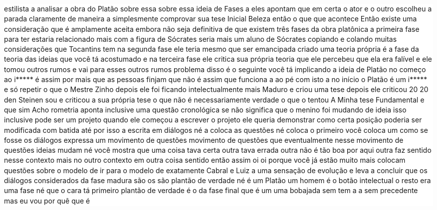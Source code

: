 estilista a analisar a obra do Platão
sobre essa sobre essa ideia de Fases a
eles apontam que em certa o ator e o
outro escolheu a parada claramente de
maneira a simplesmente comprovar sua
tese Inicial
Beleza então o que que acontece Então
existe uma consideração que é amplamente
aceita embora não seja definitiva de que
existem três fases da obra platônica a
primeira fase para ter estaria
relacionado mais com a figura de
Sócrates seria mais um aluno de Sócrates
copiando e colando muitas considerações
que Tocantins tem na segunda fase ele
teria mesmo que ser emancipada criado
uma teoria própria é a fase da teoria
das ideias que você tá acostumado e na
terceira fase ele critica sua própria
teoria que ele percebeu que ela era
falível e ele tomou outros rumos e vai
para esses outros rumos problema disso é
o seguinte você tá implicando a ideia de
Platão no começo ao i***** é assim por
mais que as pessoas finjam que não é
assim que funciona a ao pé com isto a no
início o Platão é um i***** e só repetir
o que o Mestre Zinho depois ele foi
ficando intelectualmente mais Maduro e
criou uma tese depois ele criticou 20 20
den Steinen sou e criticou a sua própria
tese o que não é necessariamente verdade
o que o tentou A Minha tese Fundamental
e que sim Acho rometria aponta inclusive
uma questão cronológica se não significa
que o menino foi mudando de ideia isso
inclusive pode ser um projeto quando ele
começou a escrever o projeto ele queria
demonstrar como certa posição poderia
ser modificada com batida até por isso a
escrita em diálogos né a coloca as
questões né coloca o primeiro você
coloca um como se fosse os diálogos
expressa um movimento de questões
movimento de questões que eventualmente
nesse movimento de questões ideias mudam
né você mostra que uma coisa tava certa
outra tava errada outra não é tão boa
por aqui outra faz sentido nesse
contexto mais no outro contexto em outra
coisa sentido então assim
oi oi
porque você já estão muito mais colocam
questões sobre o modelo de
ir para o modelo de
exatamente Cabral e Luiz a uma sensação
de evolução e leva a concluir que os
diálogos considerados da fase madura são
os são plantão de verdade né é um Platão
um homem é o botão intelectual o resto
era uma fase né que o cara tá primeiro
plantão de verdade é o da fase final que
é um uma bobajada sem tem a a
sem precedente mas eu vou por quê que é